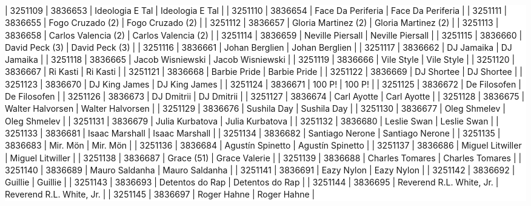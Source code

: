 | 3251109 | 3836653 | Ideologia E Tal | Ideologia E Tal |
| 3251110 | 3836654 | Face Da Periferia | Face Da Periferia |
| 3251111 | 3836655 | Fogo Cruzado (2) | Fogo Cruzado (2) |
| 3251112 | 3836657 | Gloria Martinez (2) | Gloria Martinez (2) |
| 3251113 | 3836658 | Carlos Valencia (2) | Carlos Valencia (2) |
| 3251114 | 3836659 | Neville Piersall | Neville Piersall |
| 3251115 | 3836660 | David Peck (3) | David Peck (3) |
| 3251116 | 3836661 | Johan Berglien | Johan Berglien |
| 3251117 | 3836662 | DJ Jamaika | DJ Jamaika |
| 3251118 | 3836665 | Jacob Wisniewski | Jacob Wisniewski |
| 3251119 | 3836666 | Vile Style | Vile Style |
| 3251120 | 3836667 | Ri Kasti | Ri Kasti |
| 3251121 | 3836668 | Barbie Pride | Barbie Pride |
| 3251122 | 3836669 | DJ Shortee | DJ Shortee |
| 3251123 | 3836670 | DJ King James | DJ King James |
| 3251124 | 3836671 | 100 P! | 100 P! |
| 3251125 | 3836672 | De Filosofen | De Filosofen |
| 3251126 | 3836673 | DJ Dmitrii | DJ Dmitrii |
| 3251127 | 3836674 | Carl Ayotte | Carl Ayotte |
| 3251128 | 3836675 | Walter Halvorsen | Walter Halvorsen |
| 3251129 | 3836676 | Sushila Day | Sushila Day |
| 3251130 | 3836677 | Oleg Shmelev | Oleg Shmelev |
| 3251131 | 3836679 | Julia Kurbatova | Julia Kurbatova |
| 3251132 | 3836680 | Leslie Swan | Leslie Swan |
| 3251133 | 3836681 | Isaac Marshall | Isaac Marshall |
| 3251134 | 3836682 | Santiago Nerone | Santiago Nerone |
| 3251135 | 3836683 | Mir. Mön | Mir. Mön |
| 3251136 | 3836684 | Agustín Spinetto | Agustín Spinetto |
| 3251137 | 3836686 | Miguel Litwiller | Miguel Litwiller |
| 3251138 | 3836687 | Grace (51) | Grace Valerie |
| 3251139 | 3836688 | Charles Tomares | Charles Tomares |
| 3251140 | 3836689 | Mauro Saldanha | Mauro Saldanha |
| 3251141 | 3836691 | Eazy Nylon | Eazy Nylon |
| 3251142 | 3836692 | Guillie | Guillie |
| 3251143 | 3836693 | Detentos do Rap | Detentos do Rap |
| 3251144 | 3836695 | Reverend R.L. White, Jr. | Reverend R.L. White, Jr. |
| 3251145 | 3836697 | Roger Hahne | Roger Hahne |